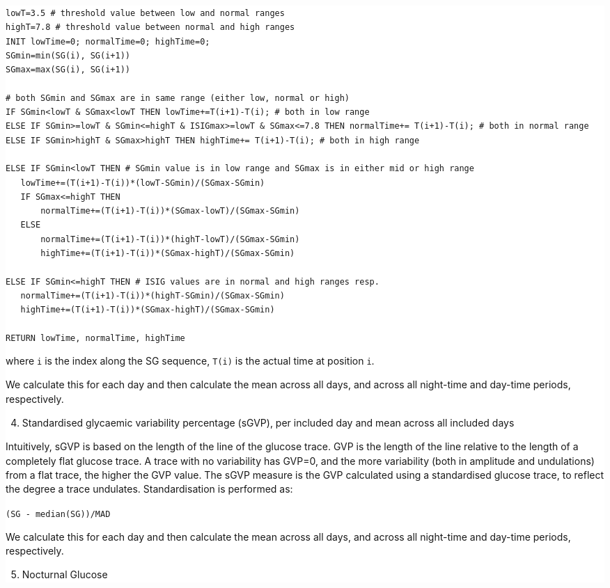  ```
 lowT=3.5 # threshold value between low and normal ranges
 highT=7.8 # threshold value between normal and high ranges
 INIT lowTime=0; normalTime=0; highTime=0;
 SGmin=min(SG(i), SG(i+1))
 SGmax=max(SG(i), SG(i+1))

 # both SGmin and SGmax are in same range (either low, normal or high)
 IF SGmin<lowT & SGmax<lowT THEN lowTime+=T(i+1)-T(i); # both in low range
 ELSE IF SGmin>=lowT & SGmin<=highT & ISIGmax>=lowT & SGmax<=7.8 THEN normalTime+= T(i+1)-T(i); # both in normal range
 ELSE IF SGmin>highT & SGmax>highT THEN highTime+= T(i+1)-T(i); # both in high range

 ELSE IF SGmin<lowT THEN # SGmin value is in low range and SGmax is in either mid or high range
	lowTime+=(T(i+1)-T(i))*(lowT-SGmin)/(SGmax-SGmin)
	IF SGmax<=highT THEN 
		normalTime+=(T(i+1)-T(i))*(SGmax-lowT)/(SGmax-SGmin)
	ELSE
		normalTime+=(T(i+1)-T(i))*(highT-lowT)/(SGmax-SGmin)
		highTime+=(T(i+1)-T(i))*(SGmax-highT)/(SGmax-SGmin)

 ELSE IF SGmin<=highT THEN # ISIG values are in normal and high ranges resp.
	normalTime+=(T(i+1)-T(i))*(highT-SGmin)/(SGmax-SGmin)
	highTime+=(T(i+1)-T(i))*(SGmax-highT)/(SGmax-SGmin)

 RETURN lowTime, normalTime, highTime
 ```

 where `i` is the index along the SG sequence, `T(i)` is the actual time at position `i`.

 We calculate this for each day and then calculate the mean across all days, and across all night-time and day-time periods, respectively.


4. Standardised glycaemic variability percentage (sGVP), per included day and mean across all included days


Intuitively, sGVP is based on the length of the line of the glucose trace. 
GVP is the length of the line relative to the length of a completely flat glucose trace. 
A trace with no variability has GVP=0, and the more variability (both in amplitude and undulations) from a flat trace, the higher the GVP value.
The sGVP measure is the GVP calculated using a standardised glucose trace, to reflect the degree a trace undulates.
Standardisation is performed as:

``` 
(SG - median(SG))/MAD
```


We calculate this for each day and then calculate the mean across all days, and across all night-time and day-time periods, respectively.


5. Nocturnal Glucose
